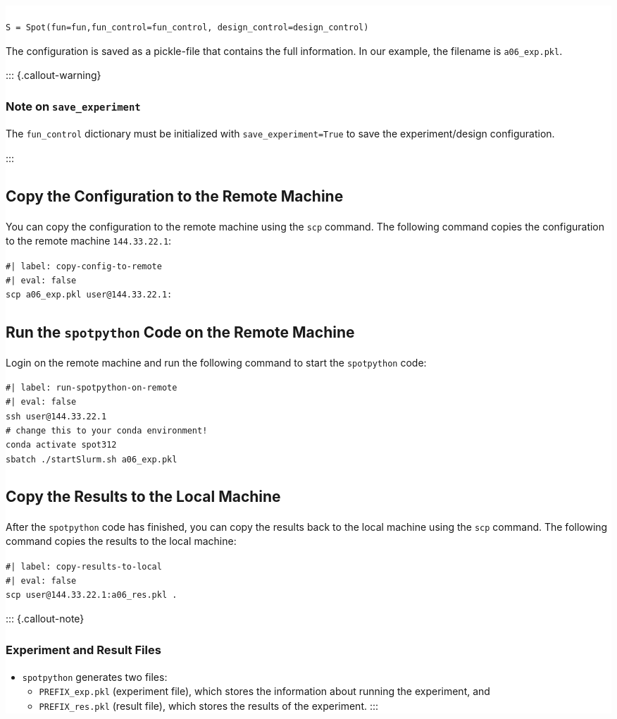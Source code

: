 ```{python}

S = Spot(fun=fun,fun_control=fun_control, design_control=design_control)
```

The configuration is saved as  a pickle-file that contains the full information. In our example, the filename is `a06_exp.pkl`.

::: {.callout-warning}
### Note on `save_experiment`

The `fun_control` dictionary must be initialized with `save_experiment=True` to save the experiment/design configuration.

:::


## Copy the Configuration to the Remote Machine

You can copy the configuration to the remote machine using the `scp` command. The following command copies the configuration to the remote machine `144.33.22.1`:
```{python}
#| label: copy-config-to-remote
#| eval: false
scp a06_exp.pkl user@144.33.22.1:
```

## Run the `spotpython` Code on the Remote Machine

Login on the remote machine and run the following command to start the `spotpython` code:

```{python}
#| label: run-spotpython-on-remote
#| eval: false
ssh user@144.33.22.1
# change this to your conda environment!
conda activate spot312 
sbatch ./startSlurm.sh a06_exp.pkl
```

## Copy the Results to the Local Machine

After the `spotpython` code has finished, you can copy the results back to the local machine using the `scp` command.
The following command copies the results to the local machine:
```{python}
#| label: copy-results-to-local
#| eval: false
scp user@144.33.22.1:a06_res.pkl .
```

::: {.callout-note}
### Experiment and Result Files
* `spotpython` generates two files: 
  * `PREFIX_exp.pkl` (experiment file), which stores the information about running the experiment, and
  * `PREFIX_res.pkl` (result file), which stores the results of the experiment.
:::
